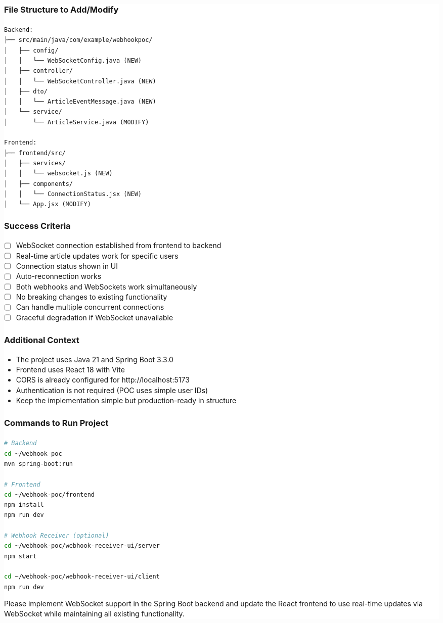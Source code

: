 ### File Structure to Add/Modify

```
Backend:
├── src/main/java/com/example/webhookpoc/
│   ├── config/
│   │   └── WebSocketConfig.java (NEW)
│   ├── controller/
│   │   └── WebSocketController.java (NEW)
│   ├── dto/
│   │   └── ArticleEventMessage.java (NEW)
│   └── service/
│       └── ArticleService.java (MODIFY)

Frontend:
├── frontend/src/
│   ├── services/
│   │   └── websocket.js (NEW)
│   ├── components/
│   │   └── ConnectionStatus.jsx (NEW)
│   └── App.jsx (MODIFY)
```

### Success Criteria

- [ ] WebSocket connection established from frontend to backend
- [ ] Real-time article updates work for specific users
- [ ] Connection status shown in UI
- [ ] Auto-reconnection works
- [ ] Both webhooks and WebSockets work simultaneously
- [ ] No breaking changes to existing functionality
- [ ] Can handle multiple concurrent connections
- [ ] Graceful degradation if WebSocket unavailable

### Additional Context

- The project uses Java 21 and Spring Boot 3.3.0
- Frontend uses React 18 with Vite
- CORS is already configured for http://localhost:5173
- Authentication is not required (POC uses simple user IDs)
- Keep the implementation simple but production-ready in structure

### Commands to Run Project

```bash
# Backend
cd ~/webhook-poc
mvn spring-boot:run

# Frontend  
cd ~/webhook-poc/frontend
npm install
npm run dev

# Webhook Receiver (optional)
cd ~/webhook-poc/webhook-receiver-ui/server
npm start

cd ~/webhook-poc/webhook-receiver-ui/client
npm run dev
```

Please implement WebSocket support in the Spring Boot backend and update the React frontend to use real-time updates via WebSocket while maintaining all existing functionality.
